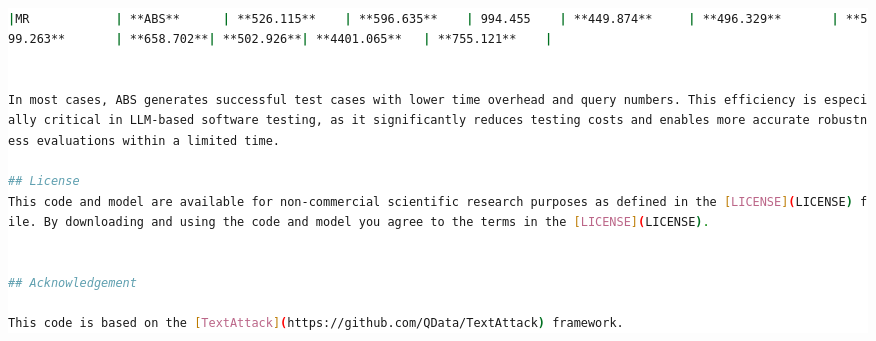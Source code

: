    ```bash
|MR            | **ABS**      | **526.115**    | **596.635**    | 994.455    | **449.874**     | **496.329**       | **599.263**       | **658.702**| **502.926**| **4401.065**   | **755.121**    |


In most cases, ABS generates successful test cases with lower time overhead and query numbers. This efficiency is especially critical in LLM-based software testing, as it significantly reduces testing costs and enables more accurate robustness evaluations within a limited time.

## License
This code and model are available for non-commercial scientific research purposes as defined in the [LICENSE](LICENSE) file. By downloading and using the code and model you agree to the terms in the [LICENSE](LICENSE).


## Acknowledgement

This code is based on the [TextAttack](https://github.com/QData/TextAttack) framework.
